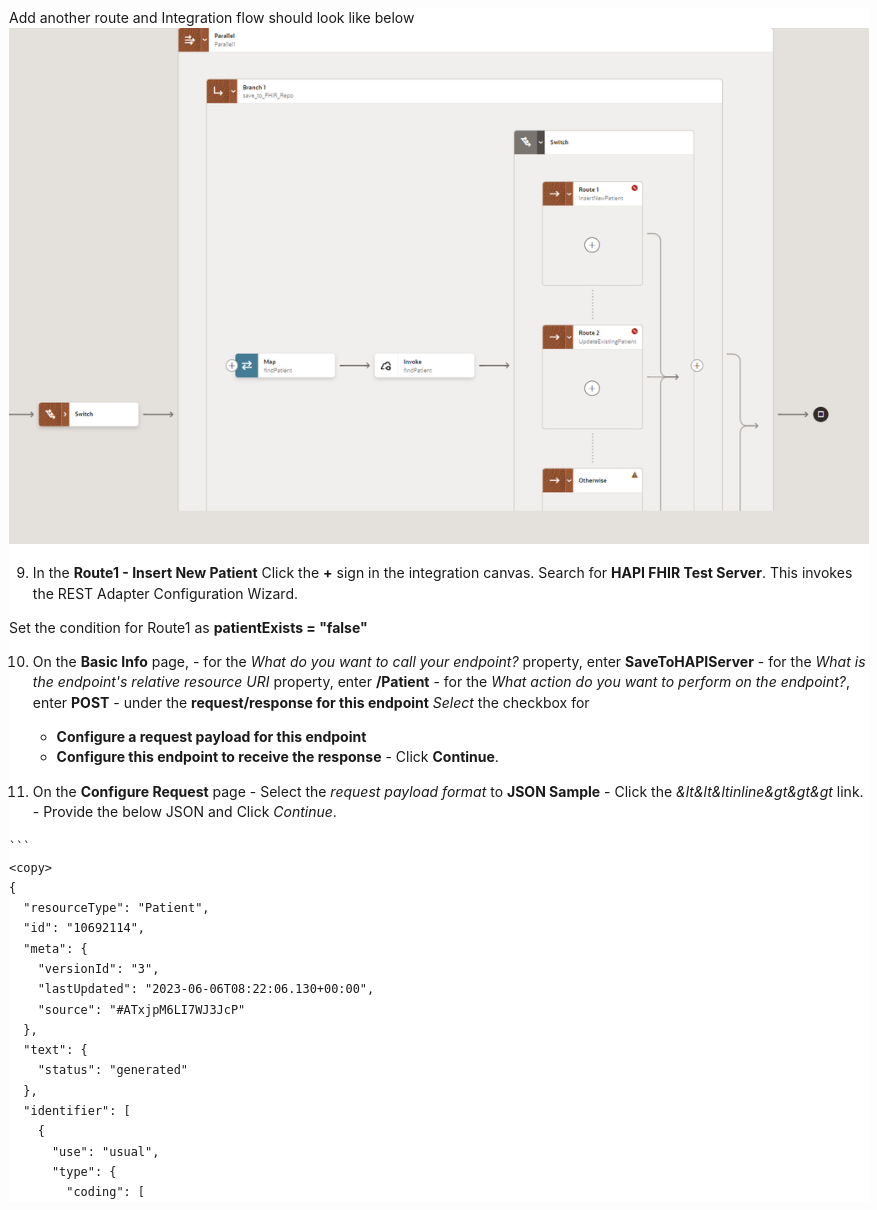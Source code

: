 Add another route and Integration flow should look like below
![Integration Progress Parallel Action with Three routes](images/integration-progress-parallel-switch-allroutes.png)

9.  In the **Route1 - Insert New Patient** Click the **+** sign in the integration canvas. Search for **HAPI FHIR Test Server**. This invokes the REST  Adapter Configuration Wizard.

Set the condition for Route1 as **patientExists = "false"**

10.  On the **Basic Info** page,
    - for the *What do you want to call your endpoint?* property, enter **SaveToHAPIServer**
    - for the *What is the endpoint's relative resource URI* property, enter **/Patient**
    - for the *What action do you want to perform on the endpoint?*, enter **POST**
    - under the **request/response for this endpoint** *Select* the checkbox for
      - **Configure a request payload for this endpoint**
      - **Configure this endpoint to receive the response**
    - Click **Continue**.

11.  On the **Configure Request** page
    - Select the *request payload format* to **JSON Sample**
    - Click the *&lt&lt&ltinline&gt&gt&gt* link.
    - Provide the below JSON and Click *Continue*.

    ```
    <copy>
    {
      "resourceType": "Patient",
      "id": "10692114",
      "meta": {
        "versionId": "3",
        "lastUpdated": "2023-06-06T08:22:06.130+00:00",
        "source": "#ATxjpM6LI7WJ3JcP"
      },
      "text": {
        "status": "generated"
      },
      "identifier": [
        {
          "use": "usual",
          "type": {
            "coding": [